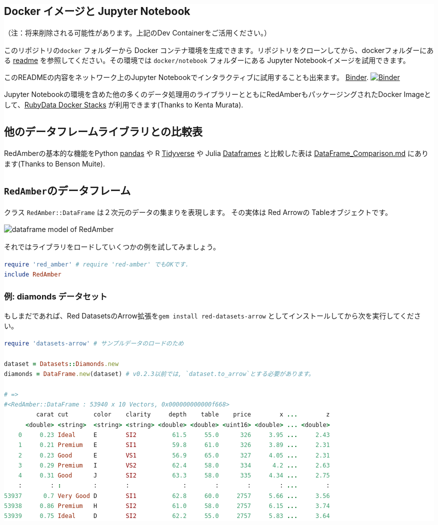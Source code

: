 ## Docker イメージと Jupyter Notebook

（注：将来削除される可能性があります。上記のDev Containerをご活用ください。）

このリポジトリの`docker` フォルダーから Docker コンテナ環境を生成できます。リポジトリをクローンしてから、dockerフォルダーにある [readme](docker/readme.md) を参照してください。その環境では `docker/notebook` フォルダーにある Jupyter Notebookイメージを試用できます。

このREADMEの内容をネットワーク上のJupyter Notebookでインタラクティブに試用することも出来ます。 [Binder](https://mybinder.org/v2/gh/heronshoes/docker-stacks/RedAmber-binder?filepath=red-amber.ipynb).
[![Binder](https://mybinder.org/badge_logo.svg)](https://mybinder.org/v2/gh/heronshoes/docker-stacks/RedAmber-binder?filepath=red-amber.ipynb)

Jupyter Notebookの環境を含めた他の多くのデータ処理用のライブラリーとともにRedAmberもパッケージングされたDocker Imageとして、[RubyData Docker Stacks](https://github.com/RubyData/docker-stacks) が利用できます(Thanks to Kenta Murata).

## 他のデータフレームライブラリとの比較表

RedAmberの基本的な機能をPython
[pandas](https://pandas.pydata.org/) や
R [Tidyverse](https://www.tidyverse.org/) や
Julia [Dataframes](https://dataframes.juliadata.org/stable/) と比較した表は [DataFrame_Comparison.md](doc/DataFrame_Comparison.md) にあります(Thanks to Benson Muite).

## `RedAmber`のデータフレーム

クラス `RedAmber::DataFrame` は２次元のデータの集まりを表現します。
その実体は Red Arrowの Tableオブジェクトです。

![dataframe model of RedAmber](https://raw.githubusercontent.com/red-data-tools/red_amber/main/doc/image/dataframe_model.png)

それではライブラリをロードしていくつかの例を試してみましょう。

```ruby
require 'red_amber' # require 'red-amber' でもOKです.
include RedAmber
```

### 例: diamonds データセット

もしまだであれば、Red DatasetsのArrow拡張を`
gem install red-datasets-arrow
`
としてインストールしてから次を実行してください。

```ruby
require 'datasets-arrow' # サンプルデータのロードのため

dataset = Datasets::Diamonds.new
diamonds = DataFrame.new(dataset) # v0.2.3以前では, `dataset.to_arrow`とする必要があります。

# =>
#<RedAmber::DataFrame : 53940 x 10 Vectors, 0x000000000000f668>
         carat cut       color    clarity     depth    table    price        x ...        z
      <double> <string>  <string> <string> <double> <double> <uint16> <double> ... <double>
    0     0.23 Ideal     E        SI2          61.5     55.0      326     3.95 ...     2.43
    1     0.21 Premium   E        SI1          59.8     61.0      326     3.89 ...     2.31
    2     0.23 Good      E        VS1          56.9     65.0      327     4.05 ...     2.31
    3     0.29 Premium   I        VS2          62.4     58.0      334      4.2 ...     2.63
    4     0.31 Good      J        SI2          63.3     58.0      335     4.34 ...     2.75
    :        : :         :        :               :        :        :        : ...        :
53937      0.7 Very Good D        SI1          62.8     60.0     2757     5.66 ...     3.56
53938     0.86 Premium   H        SI2          61.0     58.0     2757     6.15 ...     3.74
53939     0.75 Ideal     D        SI2          62.2     55.0     2757     5.83 ...     3.64
```
